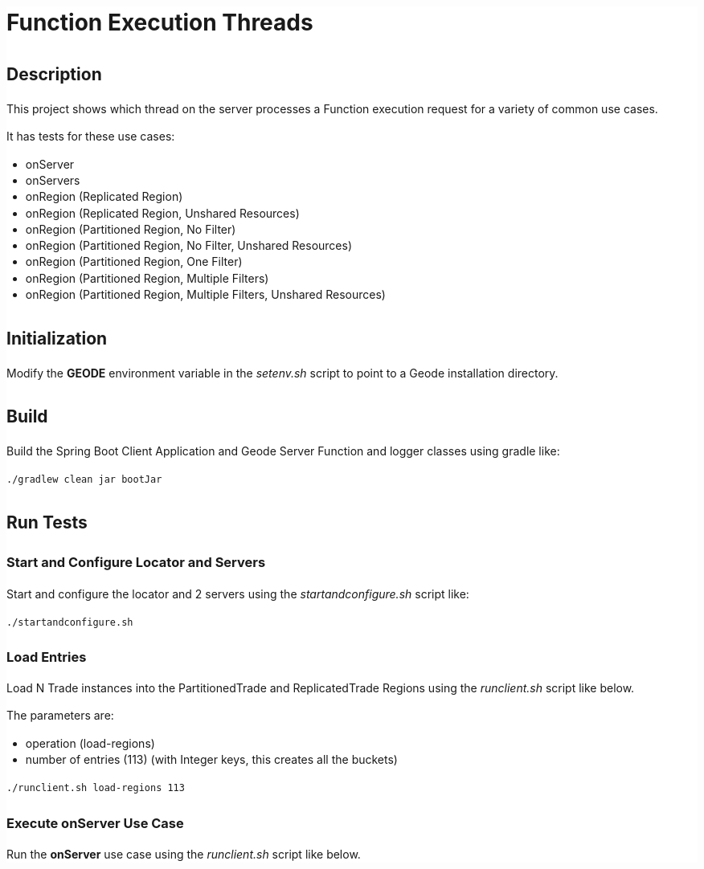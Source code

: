 # Function Execution Threads
## Description

This project shows which thread on the server processes a Function execution request for a variety of common use cases.

It has tests for these use cases:

- onServer
- onServers
- onRegion (Replicated Region)
- onRegion (Replicated Region, Unshared Resources)
- onRegion (Partitioned Region, No Filter)
- onRegion (Partitioned Region, No Filter, Unshared Resources)
- onRegion (Partitioned Region, One Filter)
- onRegion (Partitioned Region, Multiple Filters)
- onRegion (Partitioned Region, Multiple Filters, Unshared Resources)

## Initialization
Modify the **GEODE** environment variable in the *setenv.sh* script to point to a Geode installation directory.
## Build
Build the Spring Boot Client Application and Geode Server Function and logger classes using gradle like:

```
./gradlew clean jar bootJar
```
## Run Tests
### Start and Configure Locator and Servers
Start and configure the locator and 2 servers using the *startandconfigure.sh* script like:

```
./startandconfigure.sh
```
### Load Entries
Load N Trade instances into the PartitionedTrade and ReplicatedTrade Regions using the *runclient.sh* script like below.

The parameters are:

- operation (load-regions)
- number of entries (113) (with Integer keys, this creates all the buckets)

```
./runclient.sh load-regions 113
```
### Execute onServer Use Case
Run the **onServer** use case using the *runclient.sh* script like below.
